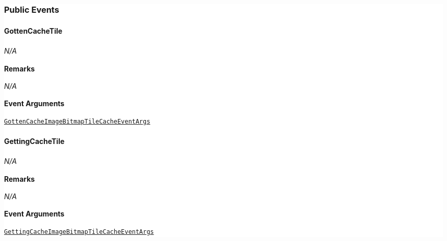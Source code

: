 
### Public Events

#### GottenCacheTile

*N/A*

**Remarks**

*N/A*

**Event Arguments**

[`GottenCacheImageBitmapTileCacheEventArgs`](../ThinkGeo.Core/ThinkGeo.Core.GottenCacheImageBitmapTileCacheEventArgs.md)

#### GettingCacheTile

*N/A*

**Remarks**

*N/A*

**Event Arguments**

[`GettingCacheImageBitmapTileCacheEventArgs`](../ThinkGeo.Core/ThinkGeo.Core.GettingCacheImageBitmapTileCacheEventArgs.md)


